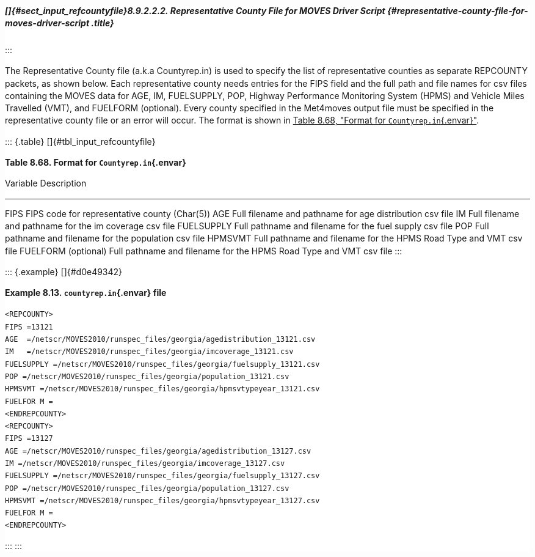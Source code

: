 ##### []{#sect_input_refcountyfile}8.9.2.2.2. Representative County File for MOVES Driver Script {#representative-county-file-for-moves-driver-script .title}

</div>

</div>
:::

The Representative County file (a.k.a Countyrep.in) is used to specify
the list of representative counties as separate REPCOUNTY packets, as
shown below. Each representative county needs entries for the FIPS field
and the full path and file names for csv files containing the MOVES data
for AGE, IM, FUELSUPPLY, POP, Highway Performance Monitoring System
(HPMS) and Vehicle Miles Travelled (VMT), and FUELFORM (optional). Every
county specified in the Met4moves output file must be specified in the
representative county file or an error will occur. The format is shown
in [Table 8.68, "Format for
`Countyrep.in`{.envar}"](ch08s09s02.html#tbl_input_refcountyfile "Table 8.68. Format for Countyrep.in").

::: {.table}
[]{#tbl_input_refcountyfile}

**Table 8.68. Format for `Countyrep.in`{.envar}**

  Variable              Description
  --------------------- --------------------------------------------------------------------
  FIPS                  FIPS code for representative county (Char(5))
  AGE                   Full filename and pathname for age distribution csv file
  IM                    Full filename and pathname for the im coverage csv file
  FUELSUPPLY            Full pathname and filename for the fuel supply csv file
  POP                   Full pathname and filename for the population csv file
  HPMSVMT               Full pathname and filename for the HPMS Road Type and VMT csv file
  FUELFORM (optional)   Full pathname and filename for the HPMS Road Type and VMT csv file
:::

::: {.example}
[]{#d0e49342}

**Example 8.13. `countyrep.in`{.envar} file**

``` {.programlisting}
<REPCOUNTY>
FIPS =13121
AGE  =/netscr/MOVES2010/runspec_files/georgia/agedistribution_13121.csv
IM   =/netscr/MOVES2010/runspec_files/georgia/imcoverage_13121.csv
FUELSUPPLY =/netscr/MOVES2010/runspec_files/georgia/fuelsupply_13121.csv
POP =/netscr/MOVES2010/runspec_files/georgia/population_13121.csv
HPMSVMT =/netscr/MOVES2010/runspec_files/georgia/hpmsvtypeyear_13121.csv
FUELFOR M =
<ENDREPCOUNTY>
<REPCOUNTY>
FIPS =13127
AGE =/netscr/MOVES2010/runspec_files/georgia/agedistribution_13127.csv
IM =/netscr/MOVES2010/runspec_files/georgia/imcoverage_13127.csv
FUELSUPPLY =/netscr/MOVES2010/runspec_files/georgia/fuelsupply_13127.csv
POP =/netscr/MOVES2010/runspec_files/georgia/population_13127.csv
HPMSVMT =/netscr/MOVES2010/runspec_files/georgia/hpmsvtypeyear_13127.csv
FUELFOR M =
<ENDREPCOUNTY>
```
:::
:::
